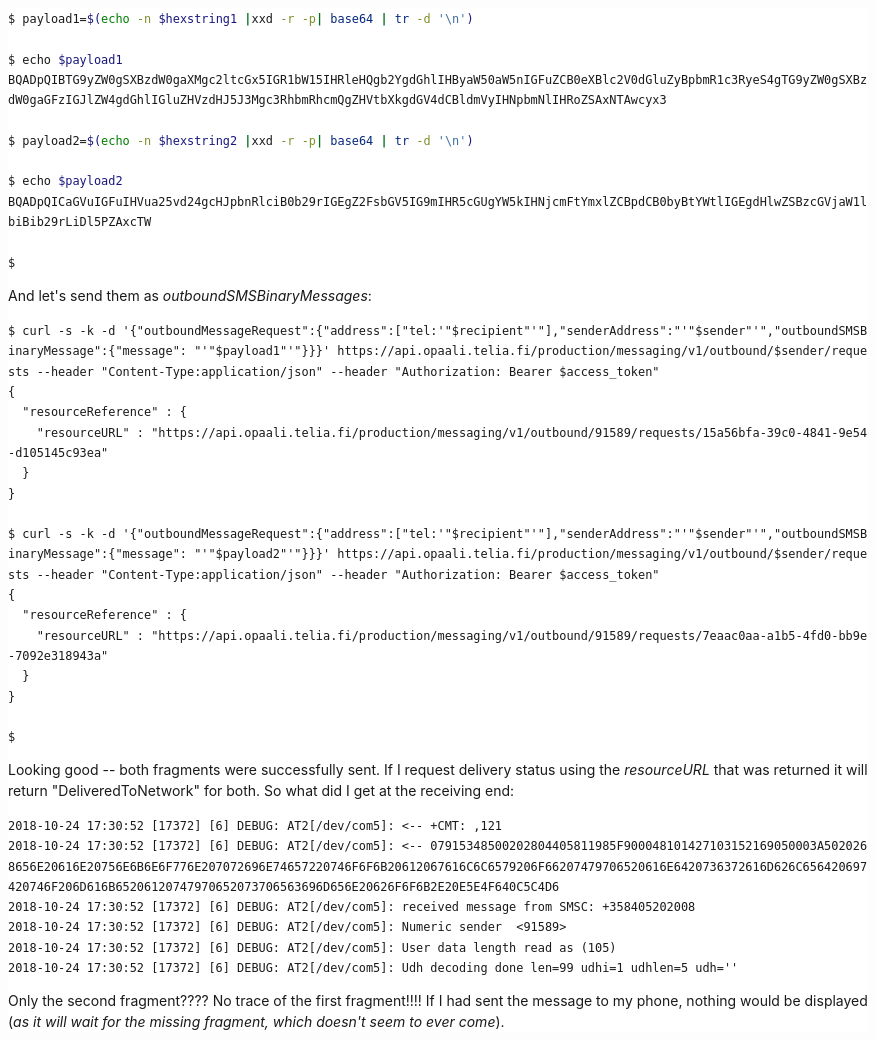 ```bash
$ payload1=$(echo -n $hexstring1 |xxd -r -p| base64 | tr -d '\n')

$ echo $payload1
BQADpQIBTG9yZW0gSXBzdW0gaXMgc2ltcGx5IGR1bW15IHRleHQgb2YgdGhlIHByaW50aW5nIGFuZCB0eXBlc2V0dGluZyBpbmR1c3RyeS4gTG9yZW0gSXBzdW0gaGFzIGJlZW4gdGhlIGluZHVzdHJ5J3Mgc3RhbmRhcmQgZHVtbXkgdGV4dCBldmVyIHNpbmNlIHRoZSAxNTAwcyx3

$ payload2=$(echo -n $hexstring2 |xxd -r -p| base64 | tr -d '\n')

$ echo $payload2
BQADpQICaGVuIGFuIHVua25vd24gcHJpbnRlciB0b29rIGEgZ2FsbGV5IG9mIHR5cGUgYW5kIHNjcmFtYmxlZCBpdCB0byBtYWtlIGEgdHlwZSBzcGVjaW1lbiBib29rLiDl5PZAxcTW

$

```
And let's send them as _outboundSMSBinaryMessages_:
```
$ curl -s -k -d '{"outboundMessageRequest":{"address":["tel:'"$recipient"'"],"senderAddress":"'"$sender"'","outboundSMSBinaryMessage":{"message": "'"$payload1"'"}}}' https://api.opaali.telia.fi/production/messaging/v1/outbound/$sender/requests --header "Content-Type:application/json" --header "Authorization: Bearer $access_token"
{
  "resourceReference" : {
    "resourceURL" : "https://api.opaali.telia.fi/production/messaging/v1/outbound/91589/requests/15a56bfa-39c0-4841-9e54-d105145c93ea"
  }
}

$ curl -s -k -d '{"outboundMessageRequest":{"address":["tel:'"$recipient"'"],"senderAddress":"'"$sender"'","outboundSMSBinaryMessage":{"message": "'"$payload2"'"}}}' https://api.opaali.telia.fi/production/messaging/v1/outbound/$sender/requests --header "Content-Type:application/json" --header "Authorization: Bearer $access_token"
{
  "resourceReference" : {
    "resourceURL" : "https://api.opaali.telia.fi/production/messaging/v1/outbound/91589/requests/7eaac0aa-a1b5-4fd0-bb9e-7092e318943a"
  }
}

$
```
Looking good -- both fragments were successfully sent. If I request delivery status using the _resourceURL_ that was returned it will return "DeliveredToNetwork" for both. So what did I get at the receiving end:
```
2018-10-24 17:30:52 [17372] [6] DEBUG: AT2[/dev/com5]: <-- +CMT: ,121
2018-10-24 17:30:52 [17372] [6] DEBUG: AT2[/dev/com5]: <-- 07915348500202804405811985F900048101427103152169050003A5020268656E20616E20756E6B6E6F776E207072696E74657220746F6F6B20612067616C6C6579206F66207479706520616E6420736372616D626C656420697420746F206D616B65206120747970652073706563696D656E20626F6F6B2E20E5E4F640C5C4D6
2018-10-24 17:30:52 [17372] [6] DEBUG: AT2[/dev/com5]: received message from SMSC: +358405202008
2018-10-24 17:30:52 [17372] [6] DEBUG: AT2[/dev/com5]: Numeric sender  <91589>
2018-10-24 17:30:52 [17372] [6] DEBUG: AT2[/dev/com5]: User data length read as (105)
2018-10-24 17:30:52 [17372] [6] DEBUG: AT2[/dev/com5]: Udh decoding done len=99 udhi=1 udhlen=5 udh=''
```
Only the second fragment???? No trace of the first fragment!!!!
If I had sent the message to my phone, nothing would be displayed (_as it will wait for the missing fragment, which doesn't seem to ever come_).
